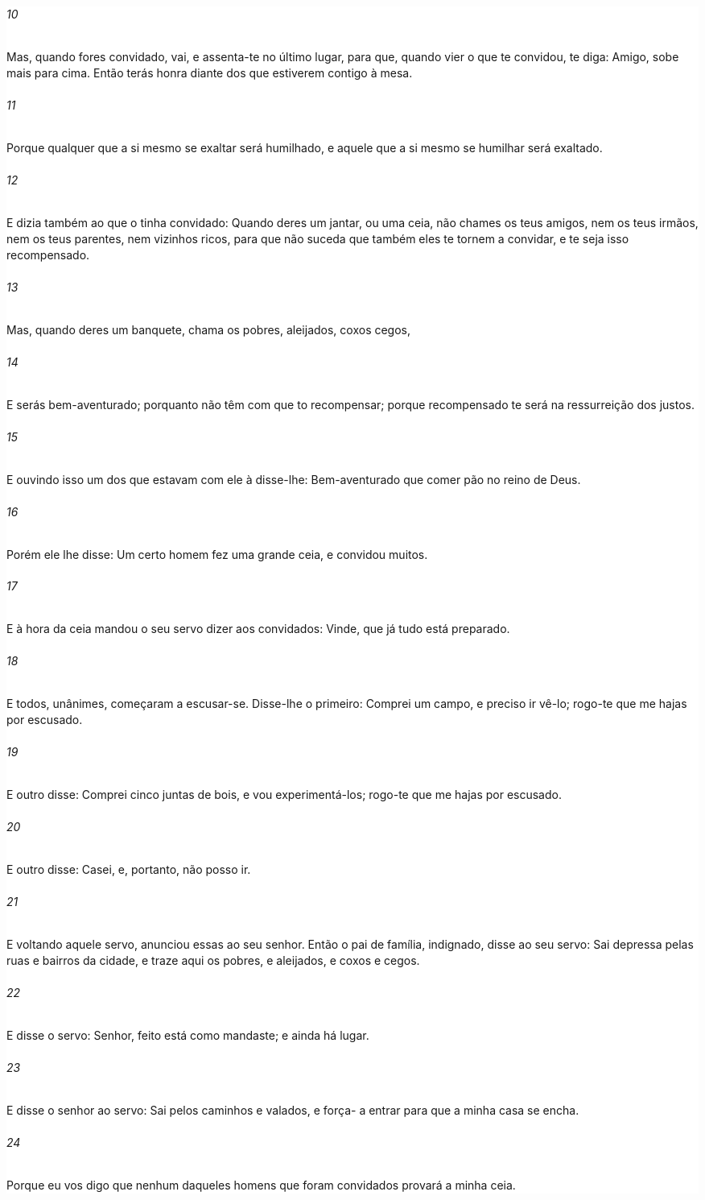 ###### 10 
Mas, quando fores convidado, vai, e assenta-te no último lugar, para que, quando vier o que te convidou, te diga: Amigo, sobe mais para cima. Então terás honra diante dos que estiverem contigo à mesa.

###### 11 
Porque qualquer que a si mesmo se exaltar será humilhado, e aquele que a si mesmo se humilhar será exaltado.

###### 12 
E dizia também ao que o tinha convidado: Quando deres um jantar, ou uma ceia, não chames os teus amigos, nem os teus irmãos, nem os teus parentes, nem vizinhos ricos, para que não suceda que também eles te tornem a convidar, e te seja isso recompensado.

###### 13 
Mas, quando deres um banquete, chama os pobres, aleijados, coxos  cegos,

###### 14 
E serás bem-aventurado; porquanto não têm com que to recompensar; porque recompensado te será na ressurreição dos justos.

###### 15 
E ouvindo isso um dos que estavam com ele à  disse-lhe: Bem-aventurado  que comer pão no reino de Deus.

###### 16 
Porém ele lhe disse: Um certo homem fez uma grande ceia, e convidou muitos.

###### 17 
E à hora da ceia mandou o seu servo dizer aos convidados: Vinde, que já tudo está preparado.

###### 18 
E todos, unânimes, começaram a escusar-se. Disse-lhe o primeiro: Comprei um campo, e preciso ir vê-lo; rogo-te que me hajas por escusado.

###### 19 
E outro disse: Comprei cinco juntas de bois, e vou experimentá-los; rogo-te que me hajas por escusado.

###### 20 
E outro disse: Casei, e, portanto, não posso ir.

###### 21 
E voltando aquele servo, anunciou essas  ao seu senhor. Então o pai de família, indignado, disse ao seu servo: Sai depressa pelas ruas e bairros da cidade, e traze aqui os pobres, e aleijados, e coxos e cegos.

###### 22 
E disse o servo: Senhor, feito está como mandaste; e ainda há lugar.

###### 23 
E disse o senhor ao servo: Sai pelos caminhos e valados, e força- a entrar para que a minha casa se encha.

###### 24 
Porque eu vos digo que nenhum daqueles homens que foram convidados provará a minha ceia.
